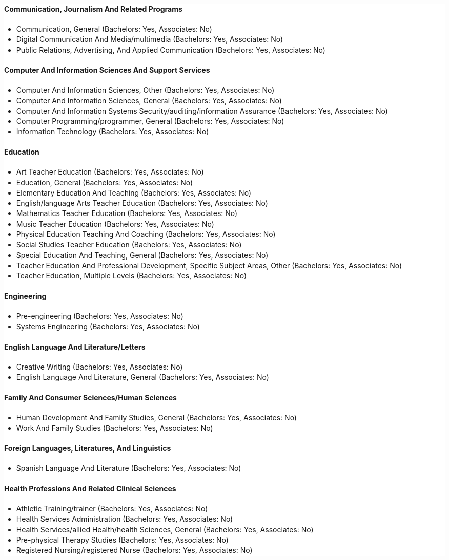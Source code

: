 #### Communication, Journalism And Related Programs

- Communication, General (Bachelors: Yes, Associates: No)
- Digital Communication And Media/multimedia (Bachelors: Yes, Associates: No)
- Public Relations, Advertising, And Applied Communication (Bachelors: Yes, Associates: No)

#### Computer And Information Sciences And Support Services

- Computer And Information Sciences,  Other (Bachelors: Yes, Associates: No)
- Computer And Information Sciences, General (Bachelors: Yes, Associates: No)
- Computer And Information Systems Security/auditing/information Assurance (Bachelors: Yes, Associates: No)
- Computer Programming/programmer, General (Bachelors: Yes, Associates: No)
- Information Technology (Bachelors: Yes, Associates: No)

#### Education

- Art Teacher Education (Bachelors: Yes, Associates: No)
- Education, General (Bachelors: Yes, Associates: No)
- Elementary Education And Teaching (Bachelors: Yes, Associates: No)
- English/language Arts Teacher Education (Bachelors: Yes, Associates: No)
- Mathematics Teacher Education (Bachelors: Yes, Associates: No)
- Music Teacher Education (Bachelors: Yes, Associates: No)
- Physical Education Teaching And Coaching (Bachelors: Yes, Associates: No)
- Social Studies Teacher Education (Bachelors: Yes, Associates: No)
- Special Education And Teaching, General (Bachelors: Yes, Associates: No)
- Teacher Education And Professional Development, Specific Subject Areas, Other (Bachelors: Yes, Associates: No)
- Teacher Education, Multiple Levels (Bachelors: Yes, Associates: No)

#### Engineering

- Pre-engineering (Bachelors: Yes, Associates: No)
- Systems Engineering (Bachelors: Yes, Associates: No)

#### English Language And Literature/Letters

- Creative Writing (Bachelors: Yes, Associates: No)
- English Language And Literature, General (Bachelors: Yes, Associates: No)

#### Family And Consumer Sciences/Human Sciences

- Human Development And Family Studies, General (Bachelors: Yes, Associates: No)
- Work And Family Studies (Bachelors: Yes, Associates: No)

#### Foreign Languages, Literatures, And Linguistics

- Spanish Language And Literature (Bachelors: Yes, Associates: No)

#### Health Professions And Related Clinical Sciences

- Athletic Training/trainer (Bachelors: Yes, Associates: No)
- Health Services Administration (Bachelors: Yes, Associates: No)
- Health Services/allied Health/health Sciences, General (Bachelors: Yes, Associates: No)
- Pre-physical Therapy Studies (Bachelors: Yes, Associates: No)
- Registered Nursing/registered Nurse (Bachelors: Yes, Associates: No)
